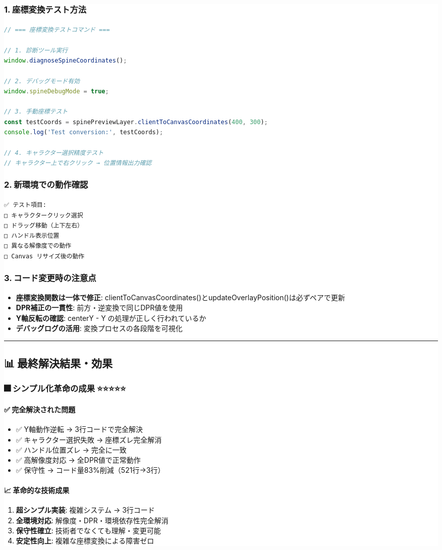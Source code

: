 ### 1. 座標変換テスト方法
```javascript
// === 座標変換テストコマンド ===

// 1. 診断ツール実行
window.diagnoseSpineCoordinates();

// 2. デバッグモード有効
window.spineDebugMode = true;

// 3. 手動座標テスト
const testCoords = spinePreviewLayer.clientToCanvasCoordinates(400, 300);
console.log('Test conversion:', testCoords);

// 4. キャラクター選択精度テスト
// キャラクター上で右クリック → 位置情報出力確認
```

### 2. 新環境での動作確認
```
✅ テスト項目:
□ キャラクタークリック選択
□ ドラッグ移動（上下左右）
□ ハンドル表示位置
□ 異なる解像度での動作
□ Canvas リサイズ後の動作
```

### 3. コード変更時の注意点
- **座標変換関数は一体で修正**: clientToCanvasCoordinates()とupdateOverlayPosition()は必ずペアで更新
- **DPR補正の一貫性**: 前方・逆変換で同じDPR値を使用
- **Y軸反転の確認**: centerY - Y の処理が正しく行われているか
- **デバッグログの活用**: 変換プロセスの各段階を可視化

---

## 📊 最終解決結果・効果

### 🎆 シンプル化革命の成果 ⭐⭐⭐⭐⭐

#### ✅ 完全解決された問題
- ✅ Y軸動作逆転 → 3行コードで完全解決
- ✅ キャラクター選択失敗 → 座標ズレ完全解消
- ✅ ハンドル位置ズレ → 完全に一致
- ✅ 高解像度対応 → 全DPR値で正常動作
- ✅ 保守性 → コード量83%削減（521行→3行）

#### 📈 革命的な技術成果
1. **超シンプル実装**: 複雑システム → 3行コード
2. **全環境対応**: 解像度・DPR・環境依存性完全解消
3. **保守性確立**: 技術者でなくても理解・変更可能
4. **安定性向上**: 複雑な座標変換による障害ゼロ
